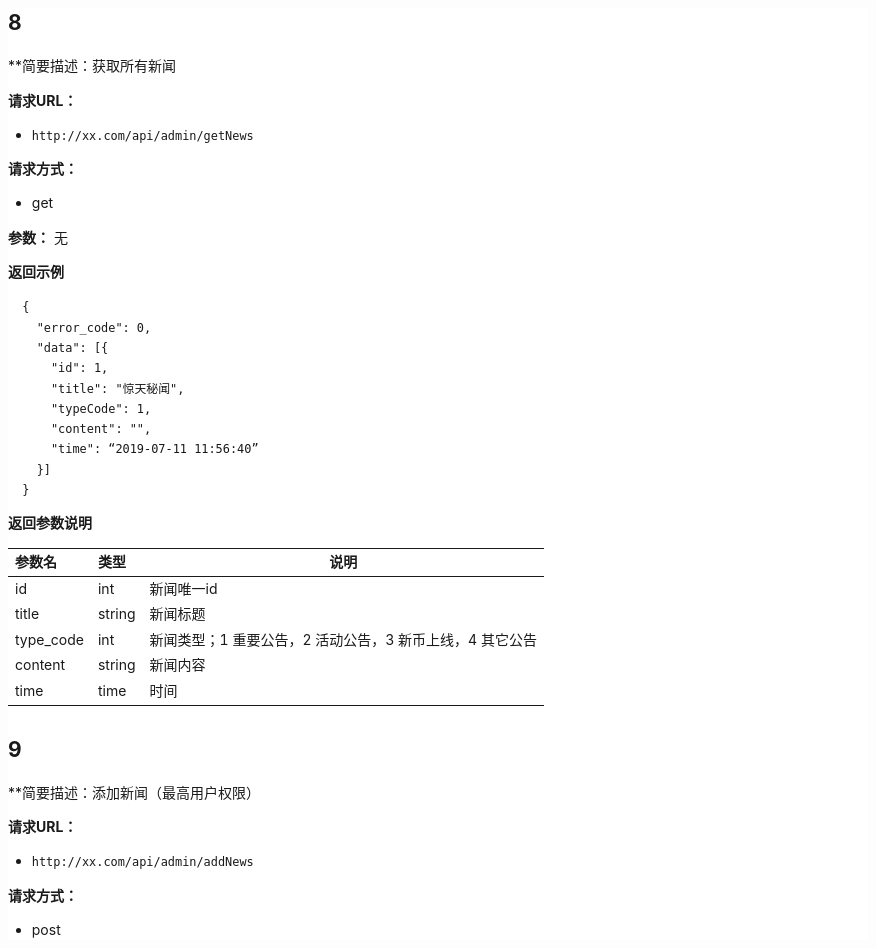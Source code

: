  

## 8

**简要描述：获取所有新闻

**请求URL：** 

- ` http://xx.com/api/admin/getNews `

**请求方式：**

- get

**参数：** 无

 **返回示例**

```
  {
    "error_code": 0,
    "data": [{
      "id": 1,
      "title": "惊天秘闻",
	  "typeCode": 1,
	  "content": "",
	  "time": “2019-07-11 11:56:40”
    }]
  }
```

 **返回参数说明** 

| 参数名    | 类型   | 说明                                                     |
| :-------- | :----- | -------------------------------------------------------- |
| id        | int    | 新闻唯一id                                               |
| title     | string | 新闻标题                                                 |
| type_code | int    | 新闻类型；1 重要公告，2 活动公告，3 新币上线，4 其它公告 |
| content   | string | 新闻内容                                                 |
| time      | time   | 时间                                                     |



## 9

**简要描述：添加新闻（最高用户权限）

**请求URL：** 

- ` http://xx.com/api/admin/addNews `

**请求方式：**

- post
